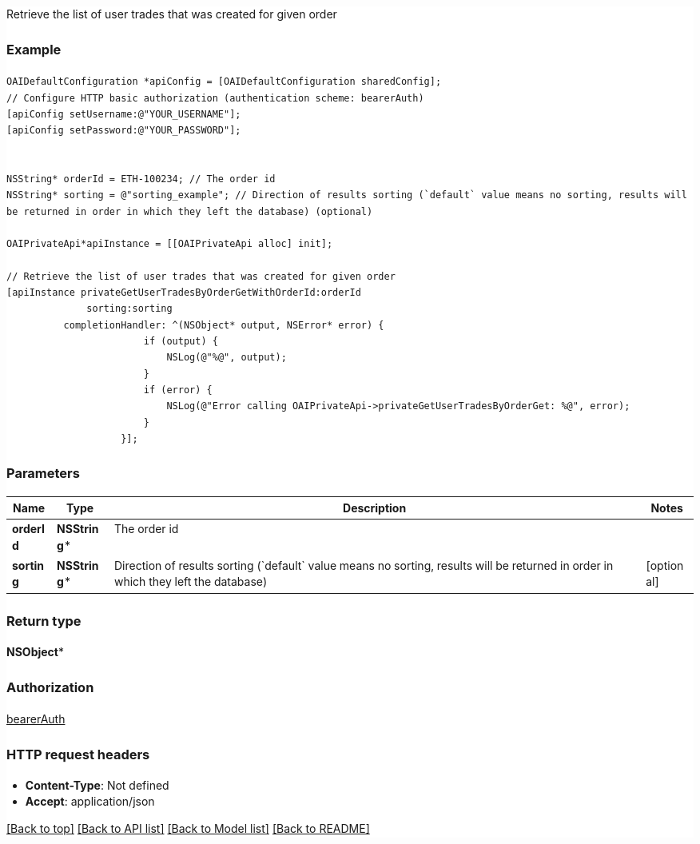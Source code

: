 Retrieve the list of user trades that was created for given order

### Example 
```objc
OAIDefaultConfiguration *apiConfig = [OAIDefaultConfiguration sharedConfig];
// Configure HTTP basic authorization (authentication scheme: bearerAuth)
[apiConfig setUsername:@"YOUR_USERNAME"];
[apiConfig setPassword:@"YOUR_PASSWORD"];


NSString* orderId = ETH-100234; // The order id
NSString* sorting = @"sorting_example"; // Direction of results sorting (`default` value means no sorting, results will be returned in order in which they left the database) (optional)

OAIPrivateApi*apiInstance = [[OAIPrivateApi alloc] init];

// Retrieve the list of user trades that was created for given order
[apiInstance privateGetUserTradesByOrderGetWithOrderId:orderId
              sorting:sorting
          completionHandler: ^(NSObject* output, NSError* error) {
                        if (output) {
                            NSLog(@"%@", output);
                        }
                        if (error) {
                            NSLog(@"Error calling OAIPrivateApi->privateGetUserTradesByOrderGet: %@", error);
                        }
                    }];
```

### Parameters

Name | Type | Description  | Notes
------------- | ------------- | ------------- | -------------
 **orderId** | **NSString***| The order id | 
 **sorting** | **NSString***| Direction of results sorting (&#x60;default&#x60; value means no sorting, results will be returned in order in which they left the database) | [optional] 

### Return type

**NSObject***

### Authorization

[bearerAuth](../README.md#bearerAuth)

### HTTP request headers

 - **Content-Type**: Not defined
 - **Accept**: application/json

[[Back to top]](#) [[Back to API list]](../README.md#documentation-for-api-endpoints) [[Back to Model list]](../README.md#documentation-for-models) [[Back to README]](../README.md)
